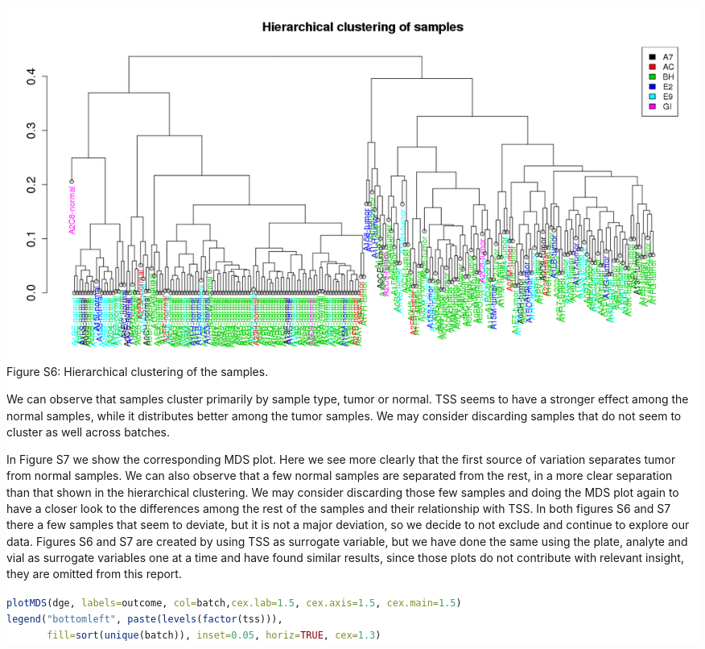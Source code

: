 <img src="figure/sampleClustering-1.png" title="Figure S6: Hierarchical clustering of the samples." alt="Figure S6: Hierarchical clustering of the samples." style="display: block; margin: auto;" /><p class="caption">Figure S6: Hierarchical clustering of the samples.</p>

We can observe that samples cluster primarily by sample type, tumor or normal. TSS seems to have a stronger effect among the normal samples, while it distributes better among the tumor samples. We may consider discarding samples that do not seem to cluster as well across batches.

In Figure S7 we show the corresponding MDS plot. Here we see more clearly that the first source of variation separates tumor from normal samples. We can also observe that a few normal samples are separated from the rest, in a more clear separation than that shown in the hierarchical clustering. We may consider discarding those few samples and doing the MDS plot again to have a closer look to the differences among the rest of the samples and their relationship with TSS. In both figures S6 and S7 there a few samples that seem to deviate, but it is not a major deviation, so we decide to not exclude and continue to explore our data. Figures S6 and S7 are created by using TSS as surrogate variable, but we have done the same using the plate, analyte and vial as surrogate variables one at a time and have found similar results, since those plots do not contribute with relevant insight, they are omitted from this report.


```r
plotMDS(dge, labels=outcome, col=batch,cex.lab=1.5, cex.axis=1.5, cex.main=1.5)
legend("bottomleft", paste(levels(factor(tss))),
       fill=sort(unique(batch)), inset=0.05, horiz=TRUE, cex=1.3)
```

